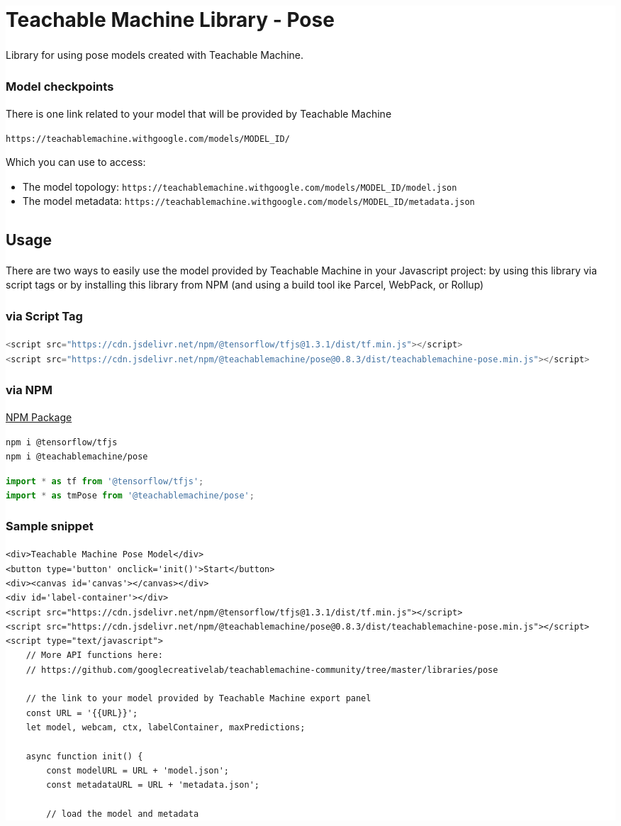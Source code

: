 # Teachable Machine Library - Pose

Library for using pose models created with Teachable Machine.

### Model checkpoints

There is one link related to your model that will be provided by Teachable Machine

`https://teachablemachine.withgoogle.com/models/MODEL_ID/`

Which you can use to access:

* The model topology: `https://teachablemachine.withgoogle.com/models/MODEL_ID/model.json`
* The model metadata: `https://teachablemachine.withgoogle.com/models/MODEL_ID/metadata.json`


## Usage

There are two ways to easily use the model provided by Teachable Machine in your Javascript project: by using this library via script tags or by installing this library from NPM (and using a build tool ike Parcel, WebPack, or Rollup)

### via Script Tag

```js
<script src="https://cdn.jsdelivr.net/npm/@tensorflow/tfjs@1.3.1/dist/tf.min.js"></script>
<script src="https://cdn.jsdelivr.net/npm/@teachablemachine/pose@0.8.3/dist/teachablemachine-pose.min.js"></script>
```

### via NPM

[NPM Package](https://www.npmjs.com/package/@teachablemachine/pose)


```
npm i @tensorflow/tfjs
npm i @teachablemachine/pose
```

```js
import * as tf from '@tensorflow/tfjs';
import * as tmPose from '@teachablemachine/pose';
```

### Sample snippet

```
<div>Teachable Machine Pose Model</div>
<button type='button' onclick='init()'>Start</button>
<div><canvas id='canvas'></canvas></div>
<div id='label-container'></div>
<script src="https://cdn.jsdelivr.net/npm/@tensorflow/tfjs@1.3.1/dist/tf.min.js"></script>
<script src="https://cdn.jsdelivr.net/npm/@teachablemachine/pose@0.8.3/dist/teachablemachine-pose.min.js"></script>
<script type="text/javascript">
    // More API functions here:
    // https://github.com/googlecreativelab/teachablemachine-community/tree/master/libraries/pose

    // the link to your model provided by Teachable Machine export panel
    const URL = '{{URL}}';
    let model, webcam, ctx, labelContainer, maxPredictions;

    async function init() {
        const modelURL = URL + 'model.json';
        const metadataURL = URL + 'metadata.json';

        // load the model and metadata
```